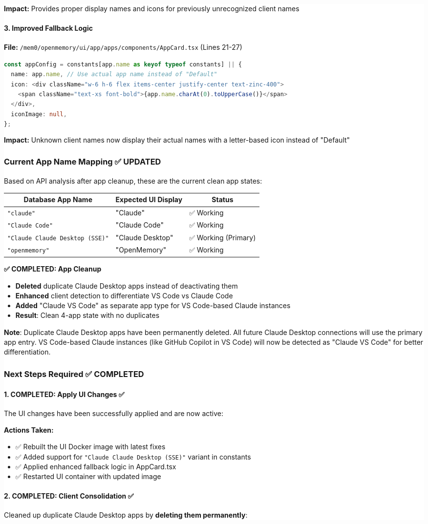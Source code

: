 **Impact:** Provides proper display names and icons for previously unrecognized client names

#### 3. Improved Fallback Logic
**File:** `/mem0/openmemory/ui/app/apps/components/AppCard.tsx` (Lines 21-27)
```typescript
const appConfig = constants[app.name as keyof typeof constants] || {
  name: app.name, // Use actual app name instead of "Default"
  icon: <div className="w-6 h-6 flex items-center justify-center text-zinc-400">
    <span className="text-xs font-bold">{app.name.charAt(0).toUpperCase()}</span>
  </div>,
  iconImage: null,
};
```

**Impact:** Unknown client names now display their actual names with a letter-based icon instead of "Default"

### Current App Name Mapping ✅ UPDATED

Based on API analysis after app cleanup, these are the current clean app states:

| Database App Name | Expected UI Display | Status |
|-------------------|-------------------|---------|
| `"claude"` | "Claude" | ✅ Working |
| `"Claude Code"` | "Claude Code" | ✅ Working |
| `"Claude Claude Desktop (SSE)"` | "Claude Desktop" | ✅ Working (Primary) |
| `"openmemory"` | "OpenMemory" | ✅ Working |

**✅ COMPLETED: App Cleanup**
- **Deleted** duplicate Claude Desktop apps instead of deactivating them
- **Enhanced** client detection to differentiate VS Code vs Claude Code
- **Added** "Claude VS Code" as separate app type for VS Code-based Claude instances
- **Result**: Clean 4-app state with no duplicates

**Note**: Duplicate Claude Desktop apps have been permanently deleted. All future Claude Desktop connections will use the primary app entry. VS Code-based Claude instances (like GitHub Copilot in VS Code) will now be detected as "Claude VS Code" for better differentiation.

### Next Steps Required ✅ COMPLETED

#### 1. **COMPLETED: Apply UI Changes** ✅
The UI changes have been successfully applied and are now active:

**Actions Taken:**
- ✅ Rebuilt the UI Docker image with latest fixes
- ✅ Added support for `"Claude Claude Desktop (SSE)"` variant in constants
- ✅ Applied enhanced fallback logic in AppCard.tsx
- ✅ Restarted UI container with updated image

#### 2. **COMPLETED: Client Consolidation** ✅
Cleaned up duplicate Claude Desktop apps by **deleting them permanently**:
